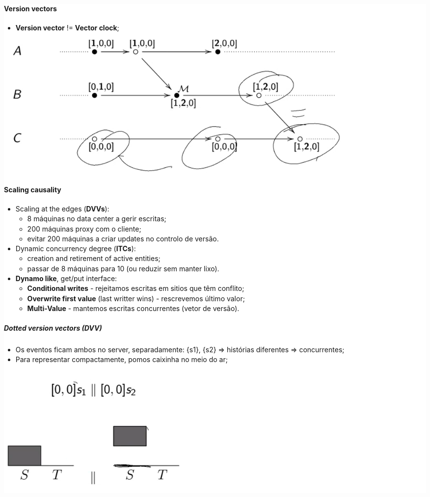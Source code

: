 #### Version vectors

- **Version vector** != **Vector clock**;

![Version vector](img/version_vector.png)

#### Scaling causality

- Scaling at the edges (**DVVs**):
  - 8 máquinas no data center a gerir escritas;
  - 200 máquinas proxy com o cliente;
  - evitar 200 máquinas a criar updates no controlo de versão.
- Dynamic concurrency degree (**ITCs**):
  - creation and retirement of active entities;
  - passar de 8 máquinas para 10 (ou reduzir sem manter lixo).
- **Dynamo like**, get/put interface:
  - **Conditional writes** - rejeitamos escritas em sitios que têm conflito;
  - **Overwrite first value** (last writter wins) - rescrevemos último valor;
  - **Multi-Value** - mantemos escritas concurrentes (vetor de versão).

##### Dotted version vectors (DVV)

- Os eventos ficam ambos no server, separadamente: {s1}, {s2} => histórias
  diferentes => concurrentes;
- Para representar compactamente, pomos caixinha no meio do ar;

![Dotted version vector](img/dotted_version_vector.png)
